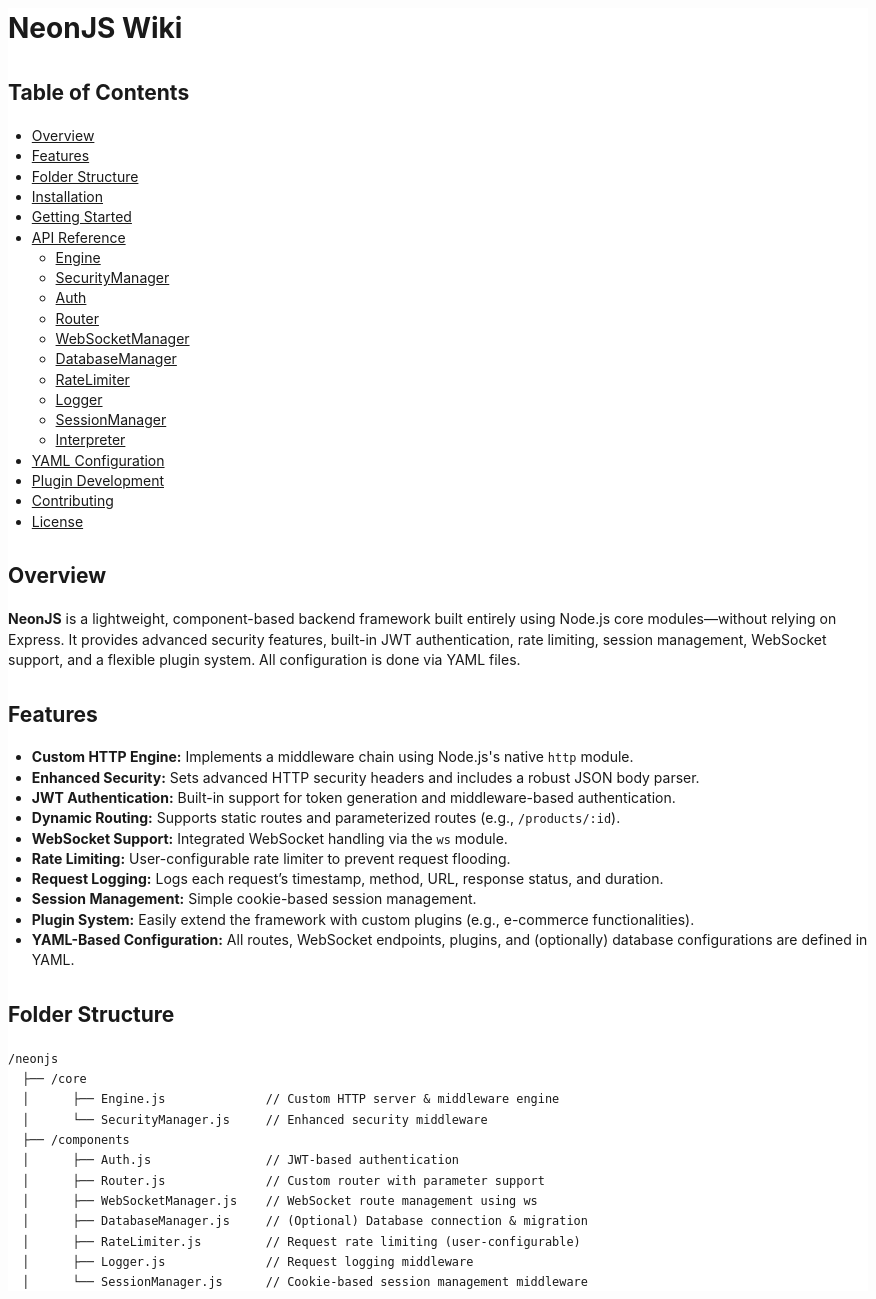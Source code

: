 # NeonJS Wiki

## Table of Contents
- [Overview](#overview)
- [Features](#features)
- [Folder Structure](#folder-structure)
- [Installation](#installation)
- [Getting Started](#getting-started)
- [API Reference](#api-reference)
  - [Engine](#engine)
  - [SecurityManager](#securitymanager)
  - [Auth](#auth)
  - [Router](#router)
  - [WebSocketManager](#websocketmanager)
  - [DatabaseManager](#databasemanager)
  - [RateLimiter](#ratelimiter)
  - [Logger](#logger)
  - [SessionManager](#sessionmanager)
  - [Interpreter](#interpreter)
- [YAML Configuration](#yaml-configuration)
- [Plugin Development](#plugin-development)
- [Contributing](#contributing)
- [License](#license)

## Overview
**NeonJS** is a lightweight, component-based backend framework built entirely using Node.js core modules—without relying on Express. It provides advanced security features, built-in JWT authentication, rate limiting, session management, WebSocket support, and a flexible plugin system. All configuration is done via YAML files.

## Features
- **Custom HTTP Engine:** Implements a middleware chain using Node.js's native `http` module.
- **Enhanced Security:** Sets advanced HTTP security headers and includes a robust JSON body parser.
- **JWT Authentication:** Built-in support for token generation and middleware-based authentication.
- **Dynamic Routing:** Supports static routes and parameterized routes (e.g., `/products/:id`).
- **WebSocket Support:** Integrated WebSocket handling via the `ws` module.
- **Rate Limiting:** User-configurable rate limiter to prevent request flooding.
- **Request Logging:** Logs each request’s timestamp, method, URL, response status, and duration.
- **Session Management:** Simple cookie-based session management.
- **Plugin System:** Easily extend the framework with custom plugins (e.g., e-commerce functionalities).
- **YAML-Based Configuration:** All routes, WebSocket endpoints, plugins, and (optionally) database configurations are defined in YAML.

## Folder Structure
```
/neonjs
  ├── /core
  │      ├── Engine.js              // Custom HTTP server & middleware engine
  │      └── SecurityManager.js     // Enhanced security middleware
  ├── /components
  │      ├── Auth.js                // JWT-based authentication
  │      ├── Router.js              // Custom router with parameter support
  │      ├── WebSocketManager.js    // WebSocket route management using ws
  │      ├── DatabaseManager.js     // (Optional) Database connection & migration
  │      ├── RateLimiter.js         // Request rate limiting (user-configurable)
  │      ├── Logger.js              // Request logging middleware
  │      └── SessionManager.js      // Cookie-based session management middleware
```